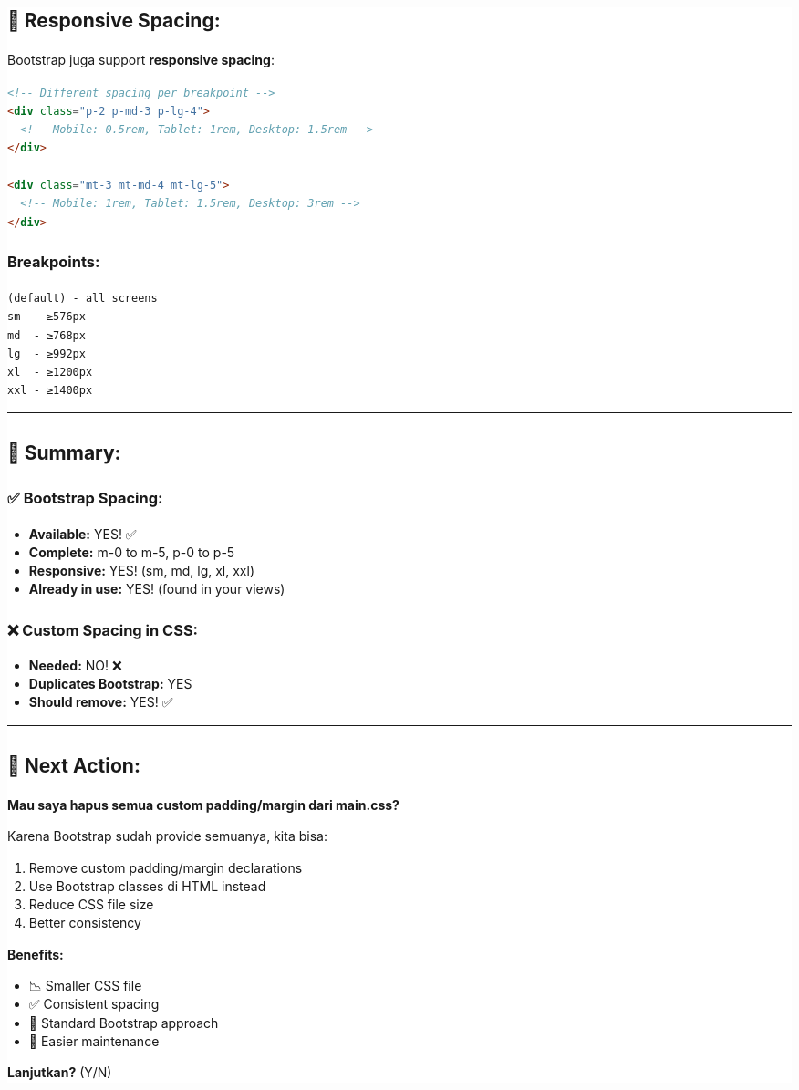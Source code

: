 
## 🔧 Responsive Spacing:

Bootstrap juga support **responsive spacing**:

```html
<!-- Different spacing per breakpoint -->
<div class="p-2 p-md-3 p-lg-4">
  <!-- Mobile: 0.5rem, Tablet: 1rem, Desktop: 1.5rem -->
</div>

<div class="mt-3 mt-md-4 mt-lg-5">
  <!-- Mobile: 1rem, Tablet: 1.5rem, Desktop: 3rem -->
</div>
```

### Breakpoints:

```
(default) - all screens
sm  - ≥576px
md  - ≥768px
lg  - ≥992px
xl  - ≥1200px
xxl - ≥1400px
```

---

## 🎉 Summary:

### ✅ Bootstrap Spacing:

- **Available:** YES! ✅
- **Complete:** m-0 to m-5, p-0 to p-5
- **Responsive:** YES! (sm, md, lg, xl, xxl)
- **Already in use:** YES! (found in your views)

### ❌ Custom Spacing in CSS:

- **Needed:** NO! ❌
- **Duplicates Bootstrap:** YES
- **Should remove:** YES! ✅

---

## 🚀 Next Action:

**Mau saya hapus semua custom padding/margin dari main.css?**

Karena Bootstrap sudah provide semuanya, kita bisa:

1. Remove custom padding/margin declarations
2. Use Bootstrap classes di HTML instead
3. Reduce CSS file size
4. Better consistency

**Benefits:**

- 📉 Smaller CSS file
- ✅ Consistent spacing
- 🎯 Standard Bootstrap approach
- 💪 Easier maintenance

**Lanjutkan?** (Y/N)
